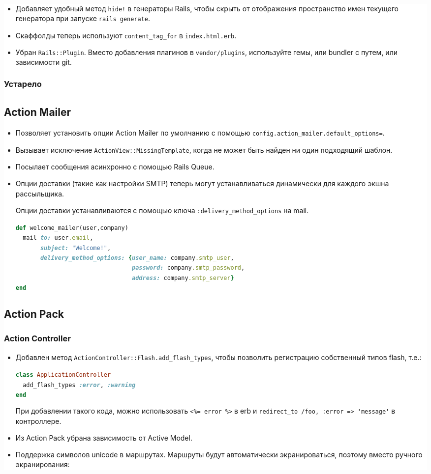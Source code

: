 *   Добавляет удобный метод `hide!` в генераторы Rails, чтобы скрыть от отображения пространство имен текущего генератора при запуске `rails generate`.

*   Скаффолды теперь используют `content_tag_for` в `index.html.erb`.

*   Убран `Rails::Plugin`. Вместо добавления плагинов в `vendor/plugins`, используйте гемы, или bundler с путем, или зависимости git.

### Устарело

Action Mailer
-------------

*   Позволяет установить опции Action Mailer по умолчанию с помощью `config.action_mailer.default_options=`.

*   Вызывает исключение `ActionView::MissingTemplate`, когда не может быть найден ни один подходящий шаблон.

*   Посылает сообщения асинхронно с помощью Rails Queue.

*   Опции доставки (такие как настройки SMTP) теперь могут устанавливаться динамически для каждого экшна рассыльщика.

    Опции доставки устанавливаются с помощью ключа `:delivery_method_options` на mail.

    ```ruby
    def welcome_mailer(user,company)
      mail to: user.email,
           subject: "Welcome!",
           delivery_method_options: {user_name: company.smtp_user,
                                     password: company.smtp_password,
                                     address: company.smtp_server}
    end
    ```

Action Pack
-----------

### Action Controller

*   Добавлен метод `ActionController::Flash.add_flash_types`, чтобы позволить регистрацию собственный типов flash, т.е.:

    ```ruby
    class ApplicationController
      add_flash_types :error, :warning
    end
    ```

    При добавлении такого кода, можно использовать `<%= error %>` в erb и `redirect_to /foo, :error => 'message'` в контроллере.

*   Из Action Pack убрана зависимость от Active Model.

*   Поддержка символов unicode в маршрутах. Маршруты будут автоматически экранироваться, поэтому вместо ручного экранирования:
